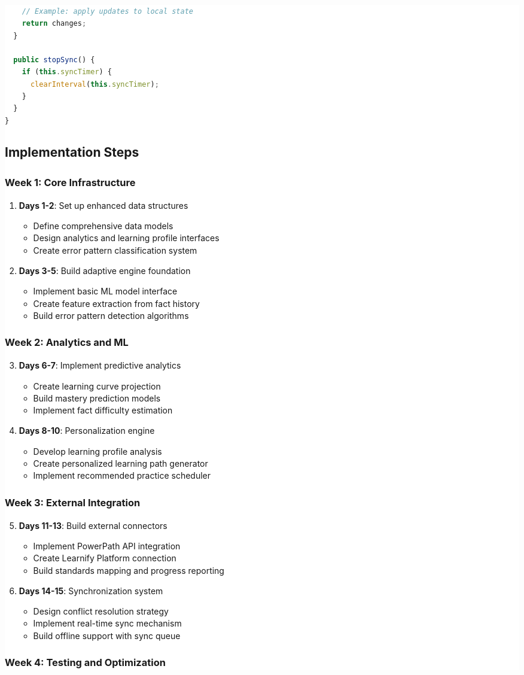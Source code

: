 ```typescript
    // Example: apply updates to local state
    return changes;
  }
  
  public stopSync() {
    if (this.syncTimer) {
      clearInterval(this.syncTimer);
    }
  }
}
```

## Implementation Steps

### Week 1: Core Infrastructure

1. **Days 1-2**: Set up enhanced data structures
   - Define comprehensive data models
   - Design analytics and learning profile interfaces
   - Create error pattern classification system

2. **Days 3-5**: Build adaptive engine foundation
   - Implement basic ML model interface
   - Create feature extraction from fact history
   - Build error pattern detection algorithms

### Week 2: Analytics and ML

3. **Days 6-7**: Implement predictive analytics
   - Create learning curve projection
   - Build mastery prediction models
   - Implement fact difficulty estimation

4. **Days 8-10**: Personalization engine
   - Develop learning profile analysis
   - Create personalized learning path generator
   - Implement recommended practice scheduler

### Week 3: External Integration

5. **Days 11-13**: Build external connectors
   - Implement PowerPath API integration
   - Create Learnify Platform connection
   - Build standards mapping and progress reporting

6. **Days 14-15**: Synchronization system
   - Design conflict resolution strategy
   - Implement real-time sync mechanism
   - Build offline support with sync queue

### Week 4: Testing and Optimization
